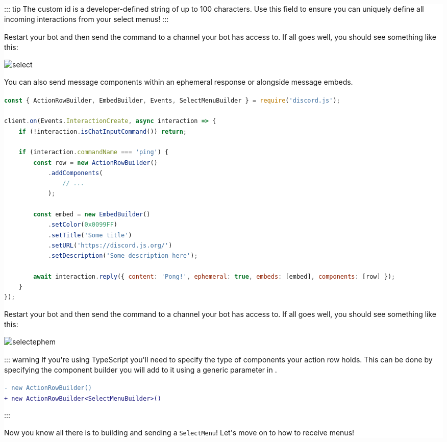 ::: tip
The custom id is a developer-defined string of up to 100 characters. Use this field to ensure you can uniquely define all incoming interactions from your select menus!
:::

Restart your bot and then send the command to a channel your bot has access to. If all goes well, you should see something like this:


![select](./images/select.png)

You can also send message components within an ephemeral response or alongside message embeds.

```js {1,12-16,18}
const { ActionRowBuilder, EmbedBuilder, Events, SelectMenuBuilder } = require('discord.js');

client.on(Events.InteractionCreate, async interaction => {
	if (!interaction.isChatInputCommand()) return;

	if (interaction.commandName === 'ping') {
		const row = new ActionRowBuilder()
			.addComponents(
				// ...
			);

		const embed = new EmbedBuilder()
			.setColor(0x0099FF)
			.setTitle('Some title')
			.setURL('https://discord.js.org/')
			.setDescription('Some description here');

		await interaction.reply({ content: 'Pong!', ephemeral: true, embeds: [embed], components: [row] });
	}
});
```

Restart your bot and then send the command to a channel your bot has access to. If all goes well, you should see something like this:


![selectephem](./images/selectephem.png)

::: warning
If you're using TypeScript you'll need to specify the type of components your action row holds. This can be done by specifying the component builder you will add to it using a generic parameter in <DocsLink path="class/ActionRowBuilder"/>.

```diff
- new ActionRowBuilder()
+ new ActionRowBuilder<SelectMenuBuilder>()
```
:::

Now you know all there is to building and sending a `SelectMenu`! Let's move on to how to receive menus!
